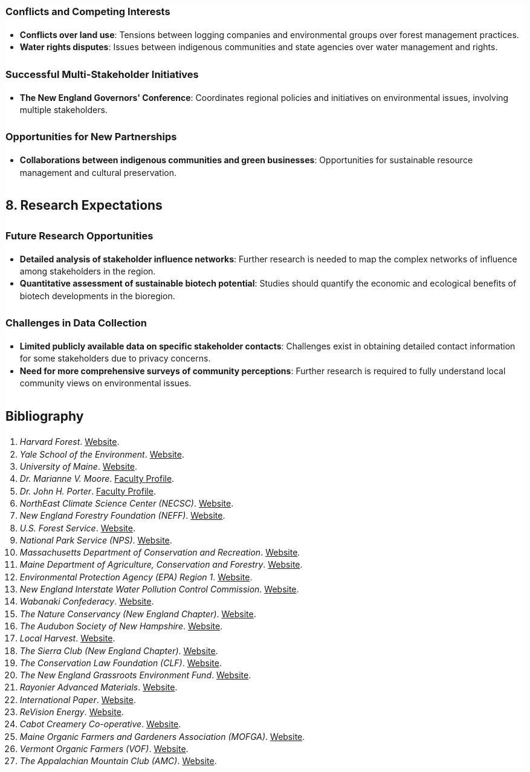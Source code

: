 ### Conflicts and Competing Interests
- **Conflicts over land use**: Tensions between logging companies and environmental groups over forest management practices.
- **Water rights disputes**: Issues between indigenous communities and state agencies over water management and rights.

### Successful Multi-Stakeholder Initiatives
- **The New England Governors' Conference**: Coordinates regional policies and initiatives on environmental issues, involving multiple stakeholders.

### Opportunities for New Partnerships
- **Collaborations between indigenous communities and green businesses**: Opportunities for sustainable resource management and cultural preservation.

## 8. Research Expectations
### Future Research Opportunities
- **Detailed analysis of stakeholder influence networks**: Further research is needed to map the complex networks of influence among stakeholders in the region.
- **Quantitative assessment of sustainable biotech potential**: Studies should quantify the economic and ecological benefits of biotech developments in the bioregion.

### Challenges in Data Collection
- **Limited publicly available data on specific stakeholder contacts**: Challenges exist in obtaining detailed contact information for some stakeholders due to privacy concerns.
- **Need for more comprehensive surveys of community perceptions**: Further research is required to fully understand local community views on environmental issues.

## Bibliography
1. *Harvard Forest*. [Website](https://harvardforest.fas.harvard.edu/).
2. *Yale School of the Environment*. [Website](https://environment.yale.edu/).
3. *University of Maine*. [Website](https://umaine.edu/).
4. *Dr. Marianne V. Moore*. [Faculty Profile](https://www.wellesley.edu/faculty/profile/mmoore).
5. *Dr. John H. Porter*. [Faculty Profile](https://www.unh.edu/faculty/john-h-porter).
6. *NorthEast Climate Science Center (NECSC)*. [Website](https://necsc.umass.edu/).
7. *New England Forestry Foundation (NEFF)*. [Website](https://newenglandforestry.org/).
8. *U.S. Forest Service*. [Website](https://www.usda.gov/topics/forestry).
9. *National Park Service (NPS)*. [Website](https://www.nps.gov/index.htm).
10. *Massachusetts Department of Conservation and Recreation*. [Website](https://www.mass.gov/orgs/department-of-conservation-recreation).
11. *Maine Department of Agriculture, Conservation and Forestry*. [Website](https://www.maine.gov/dacf/).
12. *Environmental Protection Agency (EPA) Region 1*. [Website](https://www.epa.gov/aboutepa/region-1-new-england).
13. *New England Interstate Water Pollution Control Commission*. [Website](https://www.neiwpcc.org/).
14. *Wabanaki Confederacy*. [Website](https://www.wabanakiconfederacy.com/).
15. *The Nature Conservancy (New England Chapter)*. [Website](https://www.nature.org/en/get-involved/how-to-help/places-we-protect/new-england).
16. *The Audubon Society of New Hampshire*. [Website](https://www.nhaudubon.org/).
17. *Local Harvest*. [Website](https://www.localharvest.org/).
18. *The Sierra Club (New England Chapter)*. [Website](https://www.sierraclub.org/new-england).
19. *The Conservation Law Foundation (CLF)*. [Website](https://www.clf.org/).
20. *The New England Grassroots Environment Fund*. [Website](https://www.negreenfunds.org/).
21. *Rayonier Advanced Materials*. [Website](https://www.rayonieram.com/).
22. *International Paper*. [Website](https://www.internationalpaper.com/).
23. *ReVision Energy*. [Website](https://www.revisionenergy.com/).
24. *Cabot Creamery Co-operative*. [Website](https://www.cabotcheese.coop/).
25. *Maine Organic Farmers and Gardeners Association (MOFGA)*. [Website](https://www.mofga.org/).
26. *Vermont Organic Farmers (VOF)*. [Website](https://www.vof.vt.gov/).
27. *The Appalachian Mountain Club (AMC)*. [Website](https://www.outdoors.org/).